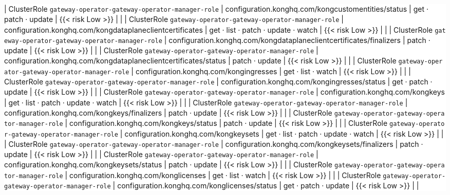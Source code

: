 | ClusterRole `gateway-operator-gateway-operator-manager-role`          | configuration.konghq.com/kongcustomentities/status                            | get · patch · update                                  | {{< risk Low >}}      |                                                                                                                                                                                       |
| ClusterRole `gateway-operator-gateway-operator-manager-role`          | configuration.konghq.com/kongdataplaneclientcertificates                      | get · list · patch · update · watch                   | {{< risk Low >}}      |                                                                                                                                                                                       |
| ClusterRole `gateway-operator-gateway-operator-manager-role`          | configuration.konghq.com/kongdataplaneclientcertificates/finalizers           | patch · update                                        | {{< risk Low >}}      |                                                                                                                                                                                       |
| ClusterRole `gateway-operator-gateway-operator-manager-role`          | configuration.konghq.com/kongdataplaneclientcertificates/status               | patch · update                                        | {{< risk Low >}}      |                                                                                                                                                                                       |
| ClusterRole `gateway-operator-gateway-operator-manager-role`          | configuration.konghq.com/kongingresses                                        | get · list · watch                                    | {{< risk Low >}}      |                                                                                                                                                                                       |
| ClusterRole `gateway-operator-gateway-operator-manager-role`          | configuration.konghq.com/kongingresses/status                                 | get · patch · update                                  | {{< risk Low >}}      |                                                                                                                                                                                       |
| ClusterRole `gateway-operator-gateway-operator-manager-role`          | configuration.konghq.com/kongkeys                                             | get · list · patch · update · watch                   | {{< risk Low >}}      |                                                                                                                                                                                       |
| ClusterRole `gateway-operator-gateway-operator-manager-role`          | configuration.konghq.com/kongkeys/finalizers                                  | patch · update                                        | {{< risk Low >}}      |                                                                                                                                                                                       |
| ClusterRole `gateway-operator-gateway-operator-manager-role`          | configuration.konghq.com/kongkeys/status                                      | patch · update                                        | {{< risk Low >}}      |                                                                                                                                                                                       |
| ClusterRole `gateway-operator-gateway-operator-manager-role`          | configuration.konghq.com/kongkeysets                                          | get · list · patch · update · watch                   | {{< risk Low >}}      |                                                                                                                                                                                       |
| ClusterRole `gateway-operator-gateway-operator-manager-role`          | configuration.konghq.com/kongkeysets/finalizers                               | patch · update                                        | {{< risk Low >}}      |                                                                                                                                                                                       |
| ClusterRole `gateway-operator-gateway-operator-manager-role`          | configuration.konghq.com/kongkeysets/status                                   | patch · update                                        | {{< risk Low >}}      |                                                                                                                                                                                       |
| ClusterRole `gateway-operator-gateway-operator-manager-role`          | configuration.konghq.com/konglicenses                                         | get · list · watch                                    | {{< risk Low >}}      |                                                                                                                                                                                       |
| ClusterRole `gateway-operator-gateway-operator-manager-role`          | configuration.konghq.com/konglicenses/status                                  | get · patch · update                                  | {{< risk Low >}}      |                                                                                                                                                                                       |